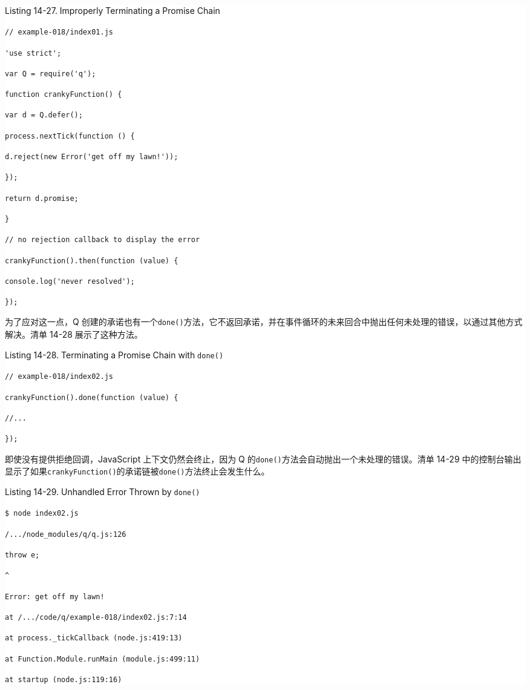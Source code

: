 Listing 14-27\. Improperly Terminating a Promise Chain

`// example-018/index01.js`

`'use strict';`

`var Q = require('q');`

`function crankyFunction() {`

`var d = Q.defer();`

`process.nextTick(function () {`

`d.reject(new Error('get off my lawn!'));`

`});`

`return d.promise;`

`}`

`// no rejection callback to display the error`

`crankyFunction().then(function (value) {`

`console.log('never resolved');`

`});`

为了应对这一点，Q 创建的承诺也有一个`done()`方法，它不返回承诺，并在事件循环的未来回合中抛出任何未处理的错误，以通过其他方式解决。清单 14-28 展示了这种方法。

Listing 14-28\. Terminating a Promise Chain with `done()`

`// example-018/index02.js`

`crankyFunction().done(function (value) {`

`//...`

`});`

即使没有提供拒绝回调，JavaScript 上下文仍然会终止，因为 Q 的`done()`方法会自动抛出一个未处理的错误。清单 14-29 中的控制台输出显示了如果`crankyFunction()`的承诺链被`done()`方法终止会发生什么。

Listing 14-29\. Unhandled Error Thrown by `done()`

`$ node index02.js`

`/.../node_modules/q/q.js:126`

`throw e;`

`^`

`Error: get off my lawn!`

`at /.../code/q/example-018/index02.js:7:14`

`at process._tickCallback (node.js:419:13)`

`at Function.Module.runMain (module.js:499:11)`

`at startup (node.js:119:16)`
